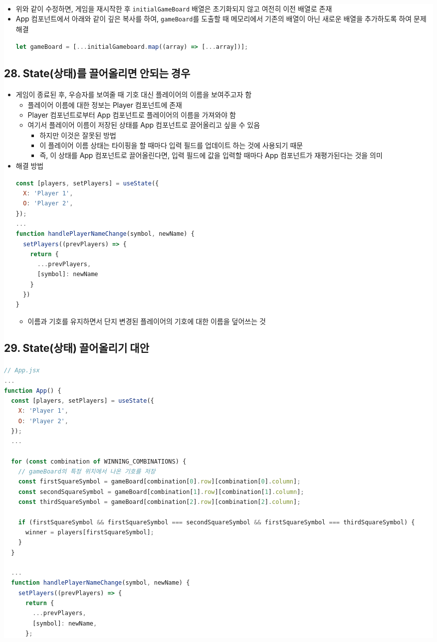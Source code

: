 - 위와 같이 수정하면, 게임을 재시작한 후 `initialGameBoard` 배열은 초기화되지 않고 여전히 이전 배열로 존재
- App 컴포넌트에서 아래와 같이 깊은 복사를 하여, `gameBoard`를 도출할 때 메모리에서 기존의 배열이 아닌 새로운 배열을 추가하도록 하여 문제 해결
  ```jsx
  let gameBoard = [...initialGameboard.map((array) => [...array])];
  ```

## 28. State(상태)를 끌어올리면 안되는 경우

- 게임이 종료된 후, 우승자를 보여줄 때 기호 대신 플레이어의 이름을 보여주고자 함
  - 플레이어 이름에 대한 정보는 Player 컴포넌트에 존재
  - Player 컴포넌트로부터 App 컴포넌트로 플레이어의 이름을 가져와야 함
  - 여기서 플레이어 이름이 저장된 상태를 App 컴포넌트로 끌어올리고 싶을 수 있음
    - 하지만 이것은 잘못된 방법
    - 이 플레이어 이름 상태는 타이핑을 할 때마다 입력 필드를 업데이트 하는 것에 사용되기 때문
    - 즉, 이 상태를 App 컴포넌트로 끌어올린다면, 입력 필드에 값을 입력할 때마다 App 컴포넌트가 재평가된다는 것을 의미
- 해결 방법
  ```jsx
  const [players, setPlayers] = useState({
    X: 'Player 1',
    O: 'Player 2',
  });
  ...
  function handlePlayerNameChange(symbol, newName) {
    setPlayers((prevPlayers) => {
      return {
        ...prevPlayers,
        [symbol]: newName
      }
    })
  }
  ```
  - 이름과 기호를 유지하면서 단지 변경된 플레이어의 기호에 대한 이름을 덮어쓰는 것

## 29. State(상태) 끌어올리기 대안

```jsx
// App.jsx
...
function App() {
  const [players, setPlayers] = useState({
    X: 'Player 1',
    O: 'Player 2',
  });
  ...

  for (const combination of WINNING_COMBINATIONS) {
    // gameBoard의 특정 위치에서 나온 기호를 저장
    const firstSquareSymbol = gameBoard[combination[0].row][combination[0].column];
    const secondSquareSymbol = gameBoard[combination[1].row][combination[1].column];
    const thirdSquareSymbol = gameBoard[combination[2].row][combination[2].column];

    if (firstSquareSymbol && firstSquareSymbol === secondSquareSymbol && firstSquareSymbol === thirdSquareSymbol) {
      winner = players[firstSquareSymbol];
    }
  }

  ...
  function handlePlayerNameChange(symbol, newName) {
    setPlayers((prevPlayers) => {
      return {
        ...prevPlayers,
        [symbol]: newName,
      };
```
